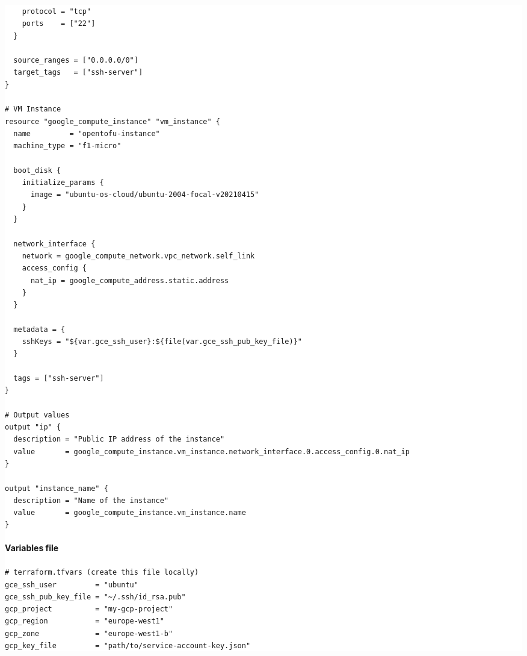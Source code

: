 ```hcl
    protocol = "tcp"
    ports    = ["22"]
  }

  source_ranges = ["0.0.0.0/0"]
  target_tags   = ["ssh-server"]
}

# VM Instance
resource "google_compute_instance" "vm_instance" {
  name         = "opentofu-instance"
  machine_type = "f1-micro"

  boot_disk {
    initialize_params {
      image = "ubuntu-os-cloud/ubuntu-2004-focal-v20210415"
    }
  }

  network_interface {
    network = google_compute_network.vpc_network.self_link
    access_config {
      nat_ip = google_compute_address.static.address
    }
  }

  metadata = {
    sshKeys = "${var.gce_ssh_user}:${file(var.gce_ssh_pub_key_file)}"
  }

  tags = ["ssh-server"]
}

# Output values
output "ip" {
  description = "Public IP address of the instance"
  value       = google_compute_instance.vm_instance.network_interface.0.access_config.0.nat_ip
}

output "instance_name" {
  description = "Name of the instance"
  value       = google_compute_instance.vm_instance.name
}
```

#### Variables file

```hcl
# terraform.tfvars (create this file locally)
gce_ssh_user         = "ubuntu"
gce_ssh_pub_key_file = "~/.ssh/id_rsa.pub"
gcp_project          = "my-gcp-project"
gcp_region           = "europe-west1"
gcp_zone             = "europe-west1-b"
gcp_key_file         = "path/to/service-account-key.json"
```
